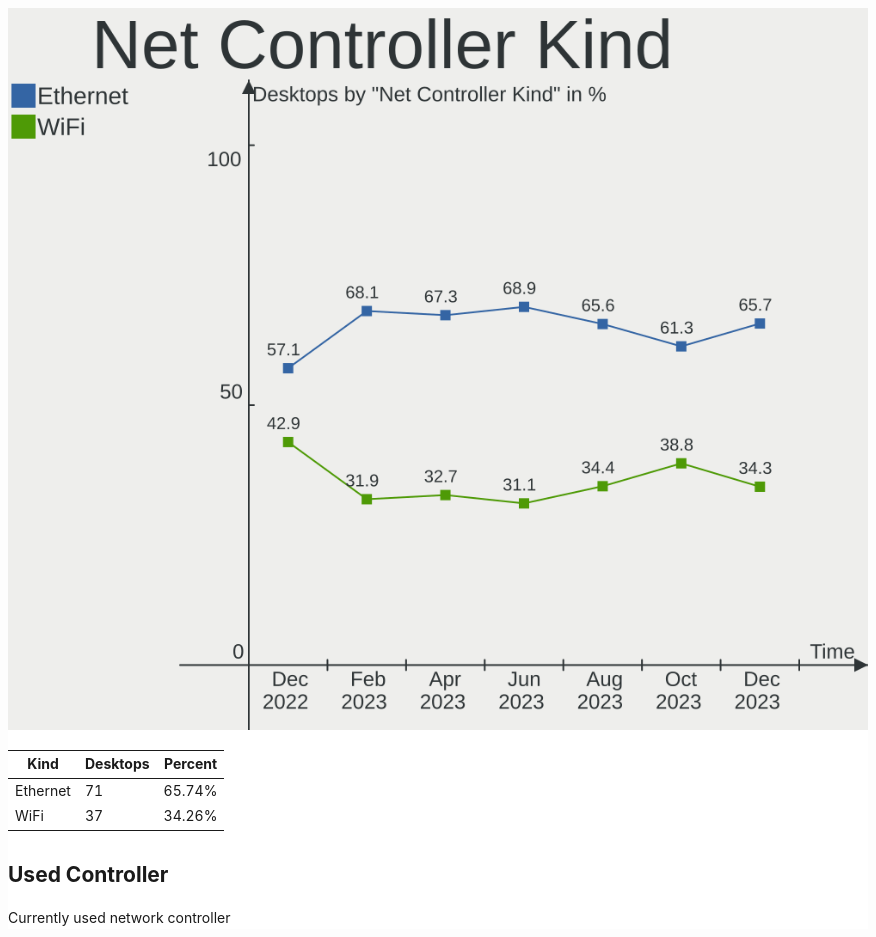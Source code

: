 ![Net Controller Kind](./images/line_chart/net_kind.svg)

| Kind     | Desktops | Percent |
|----------|----------|---------|
| Ethernet | 71       | 65.74%  |
| WiFi     | 37       | 34.26%  |

Used Controller
---------------

Currently used network controller
